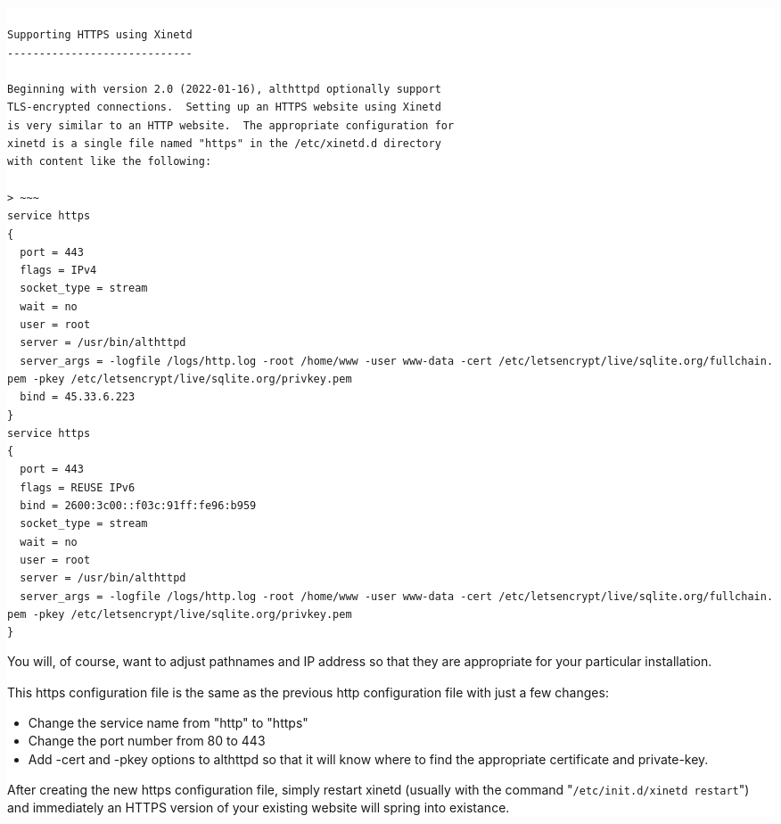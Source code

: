 ~~~

Supporting HTTPS using Xinetd
-----------------------------

Beginning with version 2.0 (2022-01-16), althttpd optionally support
TLS-encrypted connections.  Setting up an HTTPS website using Xinetd
is very similar to an HTTP website.  The appropriate configuration for
xinetd is a single file named "https" in the /etc/xinetd.d directory
with content like the following:

> ~~~
service https
{
  port = 443
  flags = IPv4
  socket_type = stream
  wait = no
  user = root
  server = /usr/bin/althttpd
  server_args = -logfile /logs/http.log -root /home/www -user www-data -cert /etc/letsencrypt/live/sqlite.org/fullchain.pem -pkey /etc/letsencrypt/live/sqlite.org/privkey.pem
  bind = 45.33.6.223
}
service https
{
  port = 443
  flags = REUSE IPv6
  bind = 2600:3c00::f03c:91ff:fe96:b959
  socket_type = stream
  wait = no
  user = root
  server = /usr/bin/althttpd
  server_args = -logfile /logs/http.log -root /home/www -user www-data -cert /etc/letsencrypt/live/sqlite.org/fullchain.pem -pkey /etc/letsencrypt/live/sqlite.org/privkey.pem
}
~~~

You will, of course, want to adjust pathnames and IP address so that they
are appropriate for your particular installation.

This https configuration file is the same as the previous http
configuration file with just a few changes:

   *   Change the service name from "http" to "https"
   *   Change the port number from 80 to 443
   *   Add -cert and -pkey options to althttpd so that it will know where
       to find the appropriate certificate and private-key.

After creating the new https configuration file, simply restart
xinetd (usually with the command "`/etc/init.d/xinetd restart`") and
immediately an HTTPS version of your existing website will spring into
existance.
